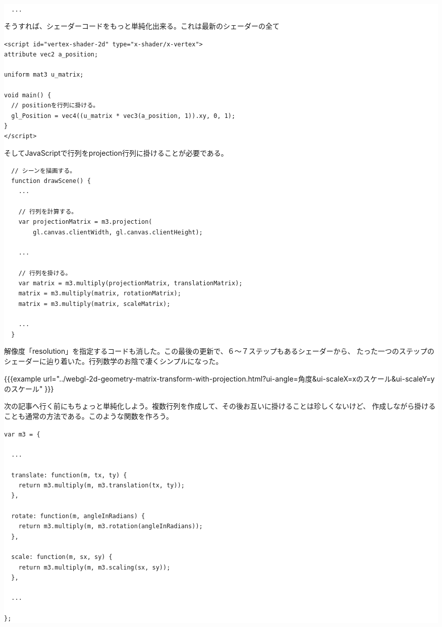       ...

そうすれば、シェーダーコードをもっと単純化出来る。これは最新のシェーダーの全て

    <script id="vertex-shader-2d" type="x-shader/x-vertex">
    attribute vec2 a_position;

    uniform mat3 u_matrix;

    void main() {
      // positionを行列に掛ける。
      gl_Position = vec4((u_matrix * vec3(a_position, 1)).xy, 0, 1);
    }
    </script>

そしてJavaScriptで行列をprojection行列に掛けることが必要である。

      // シーンを描画する。
      function drawScene() {
        ...

        // 行列を計算する。
        var projectionMatrix = m3.projection(
            gl.canvas.clientWidth, gl.canvas.clientHeight);

        ...

        // 行列を掛ける。
        var matrix = m3.multiply(projectionMatrix, translationMatrix);
        matrix = m3.multiply(matrix, rotationMatrix);
        matrix = m3.multiply(matrix, scaleMatrix);

        ...
      }

解像度「resolution」を指定するコードも消した。この最後の更新で、６〜７ステップもあるシェーダーから、
たった一つのステップのシェーダーに辿り着いた。行列数学のお陰で凄くシンプルになった。

{{{example url="../webgl-2d-geometry-matrix-transform-with-projection.html?ui-angle=角度&ui-scaleX=xのスケール&ui-scaleY=yのスケール" }}}

次の記事へ行く前にもちょっと単純化しよう。複数行列を作成して、その後お互いに掛けることは珍しくないけど、
作成しながら掛けることも通常の方法である。このような関数を作ろう。

```
var m3 = {

  ...

  translate: function(m, tx, ty) {
    return m3.multiply(m, m3.translation(tx, ty));
  },

  rotate: function(m, angleInRadians) {
    return m3.multiply(m, m3.rotation(angleInRadians));
  },

  scale: function(m, sx, sy) {
    return m3.multiply(m, m3.scaling(sx, sy));
  },

  ...

};
```
